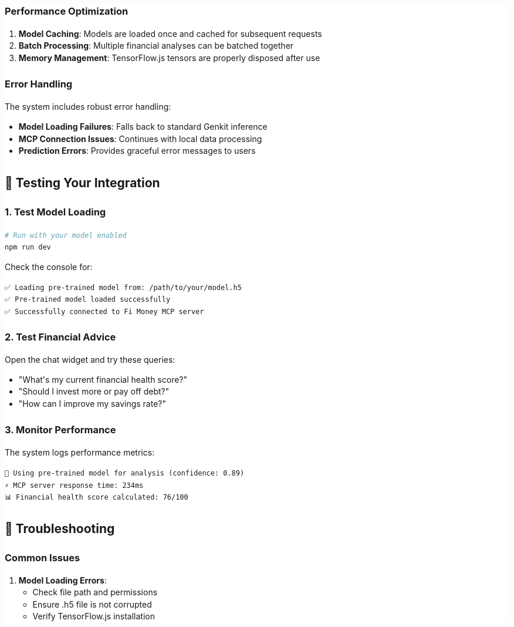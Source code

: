 ### Performance Optimization

1. **Model Caching**: Models are loaded once and cached for subsequent requests
2. **Batch Processing**: Multiple financial analyses can be batched together
3. **Memory Management**: TensorFlow.js tensors are properly disposed after use

### Error Handling

The system includes robust error handling:

- **Model Loading Failures**: Falls back to standard Genkit inference
- **MCP Connection Issues**: Continues with local data processing
- **Prediction Errors**: Provides graceful error messages to users

## 🧪 Testing Your Integration

### 1. Test Model Loading

```bash
# Run with your model enabled
npm run dev
```

Check the console for:
```
✅ Loading pre-trained model from: /path/to/your/model.h5
✅ Pre-trained model loaded successfully
✅ Successfully connected to Fi Money MCP server
```

### 2. Test Financial Advice

Open the chat widget and try these queries:
- "What's my current financial health score?"
- "Should I invest more or pay off debt?"
- "How can I improve my savings rate?"

### 3. Monitor Performance

The system logs performance metrics:
```
🧠 Using pre-trained model for analysis (confidence: 0.89)
⚡ MCP server response time: 234ms
📊 Financial health score calculated: 76/100
```

## 🚨 Troubleshooting

### Common Issues

1. **Model Loading Errors**:
   - Check file path and permissions
   - Ensure .h5 file is not corrupted
   - Verify TensorFlow.js installation
